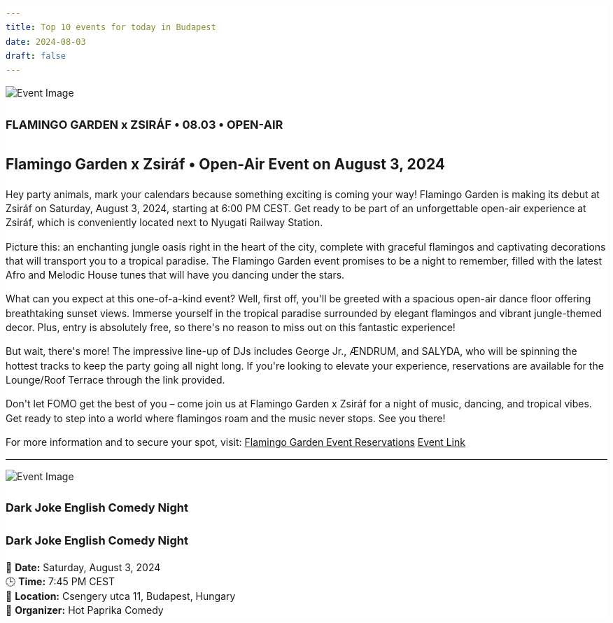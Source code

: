 ```yaml
---
title: Top 10 events for today in Budapest
date: 2024-08-03
draft: false
---
```


![Event Image](https://scontent-fra5-1.xx.fbcdn.net/v/t39.30808-6/451867874_122108152970390867_5690407616635147364_n.jpg?stp=dst-jpg_s960x960&_nc_cat=100&ccb=1-7&_nc_sid=75d36f&_nc_ohc=8xB7kussB4YQ7kNvgH-ljpT&_nc_ht=scontent-fra5-1.xx&oh=00_AYDt_yqzaFM0x3B_0SWNHbQxmz1ry66cJFb4M0m3_nLLmw&oe=66B3641A)

 ### FLAMINGO GARDEN x ZSIRÁF • 08.03  • OPEN-AIR

## Flamingo Garden x Zsiráf • Open-Air Event on August 3, 2024

Hey party animals, mark your calendars because something exciting is coming your way! Flamingo Garden is making its debut at Zsiráf on Saturday, August 3, 2024, starting at 6:00 PM CEST. Get ready to be part of an unforgettable open-air experience at Zsiráf, which is conveniently located next to Nyugati Railway Station.

Picture this: an enchanting jungle oasis right in the heart of the city, complete with graceful flamingos and captivating decorations that will transport you to a tropical paradise. The Flamingo Garden event promises to be a night to remember, filled with the latest Afro and Melodic House tunes that will have you dancing under the stars.

What can you expect at this one-of-a-kind event? Well, first off, you'll be greeted with a spacious open-air dance floor offering breathtaking sunset views. Immerse yourself in the tropical paradise surrounded by elegant flamingos and vibrant jungle-themed decor. Plus, entry is absolutely free, so there's no reason to miss out on this fantastic experience!

But wait, there's more! The impressive line-up of DJs includes George Jr., ÆNDRUM, and SALYDA, who will be spinning the hottest tracks to keep the party going all night long. If you're looking to elevate your experience, reservations are available for the Lounge/Roof Terrace through the link provided.

Don't let FOMO get the best of you – come join us at Flamingo Garden x Zsiráf for a night of music, dancing, and tropical vibes. Get ready to step into a world where flamingos roam and the music never stops. See you there!

For more information and to secure your spot, visit: [Flamingo Garden Event Reservations](https://reservours.com/zsiraf/tablereservation/hu)
[Event Link](https://facebook.com/events/882438653721329)

---
![Event Image](https://scontent-fra3-1.xx.fbcdn.net/v/t39.30808-6/453002733_503697338898199_8954059933710420211_n.jpg?stp=dst-jpg_s960x960&_nc_cat=108&ccb=1-7&_nc_sid=75d36f&_nc_ohc=kLfhtLXGrMUQ7kNvgGiitel&_nc_ht=scontent-fra3-1.xx&oh=00_AYDiXi5vGvCZLfThXKTGdFdwEpwqB5PoERCR-gEviOp38Q&oe=66B38C38)

 ### Dark Joke English Comedy Night

### Dark Joke English Comedy Night

📅 **Date:** Saturday, August 3, 2024  
🕒 **Time:** 7:45 PM CEST  
📍 **Location:** Csengery utca 11, Budapest, Hungary  
🎤 **Organizer:** Hot Paprika Comedy  
